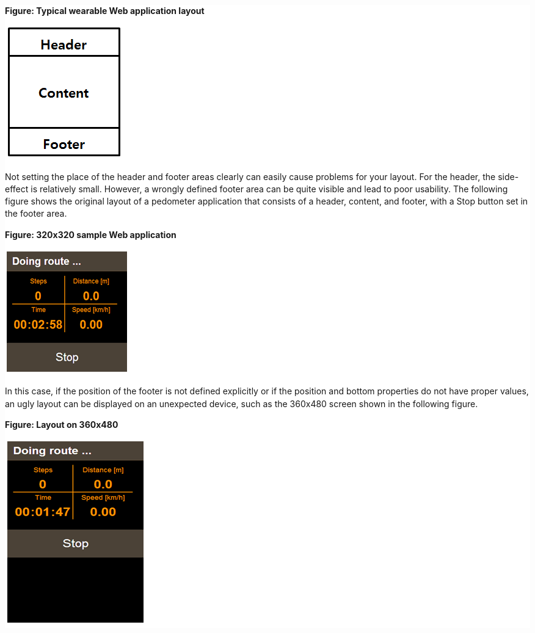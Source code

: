 **Figure: Typical wearable Web application layout**

![Typical wearable Web application layout](./media/layout_app.png)

Not setting the place of the header and footer areas clearly can easily cause problems for your layout. For the header, the side-effect is relatively small. However, a wrongly defined footer area can be quite visible and lead to poor usability. The following figure shows the original layout of a pedometer application that consists of a header, content, and footer, with a Stop button set in the footer area. 

**Figure: 320x320 sample Web application**

![320x320 sample Web application](./media/layout_sample.png)

In this case, if the position of the footer is not defined explicitly or if the position and bottom properties do not have proper values, an ugly layout can be displayed on an unexpected device, such as the 360x480 screen shown in the following figure. 

**Figure: Layout on 360x480**

![Layout on 360x480](./media/layout_sample_ugly.png)
